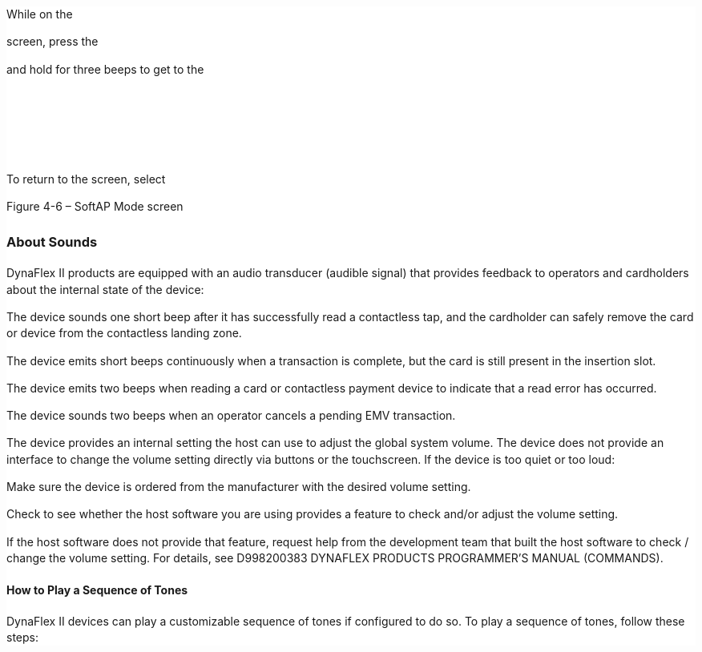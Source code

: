 


While on the

screen, press the

and hold for three beeps to get to the





​

​

​



To return to the	screen, select









Figure 4-6 – SoftAP Mode screen

### About Sounds

DynaFlex II products are equipped with an audio transducer (audible signal) that provides feedback to operators and cardholders about the internal state of the device:

The device sounds one short beep after it has successfully read a contactless tap, and the cardholder can safely remove the card or device from the contactless landing zone.

The device emits short beeps continuously when a transaction is complete, but the card is still present in the insertion slot.

The device emits two beeps when reading a card or contactless payment device to indicate that a read error has occurred.

The device sounds two beeps when an operator cancels a pending EMV transaction.

The device provides an internal setting the host can use to adjust the global system volume. The device does not provide an interface to change the volume setting directly via buttons or the touchscreen. If the device is too quiet or too loud:

Make sure the device is ordered from the manufacturer with the desired volume setting.

Check to see whether the host software you are using provides a feature to check and/or adjust the volume setting.

If the host software does not provide that feature, request help from the development team that built the host software to check / change the volume setting. For details, see D998200383 DYNAFLEX PRODUCTS PROGRAMMER’S MANUAL (COMMANDS).

#### How to Play a Sequence of Tones

DynaFlex II devices can play a customizable sequence of tones if configured to do so. To play a sequence of tones, follow these steps:
